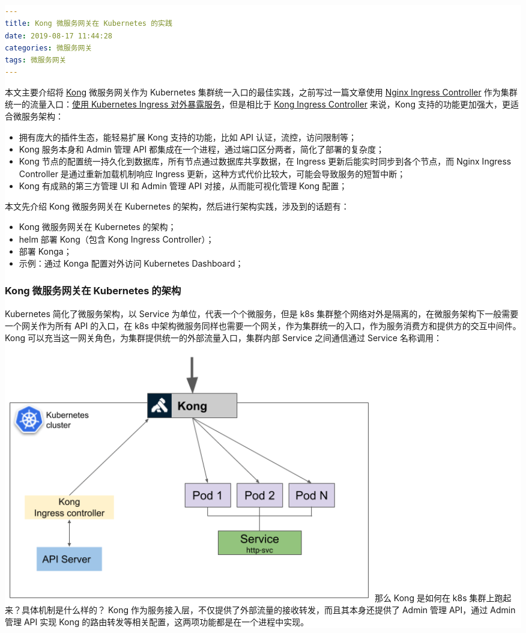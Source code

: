 ```yaml
---
title: Kong 微服务网关在 Kubernetes 的实践
date: 2019-08-17 11:44:28
categories: 微服务网关
tags: 微服务网关
---
```


本文主要介绍将 [Kong](https://konghq.com/kong/) 微服务网关作为 Kubernetes 集群统一入口的最佳实践，之前写过一篇文章使用 [Nginx Ingress Controller](https://github.com/kubernetes/ingress-nginx) 作为集群统一的流量入口：[使用 Kubernetes Ingress 对外暴露服务](https://qhh.me/2019/08/12/%E4%BD%BF%E7%94%A8-Kubernetes-Ingress-%E5%AF%B9%E5%A4%96%E6%9A%B4%E9%9C%B2%E6%9C%8D%E5%8A%A1/)，但是相比于 [Kong Ingress Controller](https://github.com/Kong/kubernetes-ingress-controller) 来说，Kong 支持的功能更加强大，更适合微服务架构：
- 拥有庞大的插件生态，能轻易扩展 Kong 支持的功能，比如 API 认证，流控，访问限制等；
- Kong 服务本身和 Admin 管理 API 都集成在一个进程，通过端口区分两者，简化了部署的复杂度；
- Kong 节点的配置统一持久化到数据库，所有节点通过数据库共享数据，在 Ingress 更新后能实时同步到各个节点，而 Nginx Ingress Controller 是通过重新加载机制响应 Ingress 更新，这种方式代价比较大，可能会导致服务的短暂中断；
- Kong 有成熟的第三方管理 UI 和 Admin 管理 API 对接，从而能可视化管理 Kong 配置；

本文先介绍 Kong 微服务网关在 Kubernetes 的架构，然后进行架构实践，涉及到的话题有：
- Kong 微服务网关在 Kubernetes 的架构；
- helm 部署 Kong（包含 Kong Ingress Controller）；
- 部署 Konga；
- 示例：通过 Konga 配置对外访问 Kubernetes Dashboard；

### Kong 微服务网关在 Kubernetes 的架构
Kubernetes 简化了微服务架构，以 Service 为单位，代表一个个微服务，但是 k8s 集群整个网络对外是隔离的，在微服务架构下一般需要一个网关作为所有 API 的入口，在 k8s 中架构微服务同样也需要一个网关，作为集群统一的入口，作为服务消费方和提供方的交互中间件。Kong 可以充当这一网关角色，为集群提供统一的外部流量入口，集群内部 Service 之间通信通过 Service 名称调用：
![](/images/kong-k8s1.png)
那么 Kong 是如何在 k8s 集群上跑起来？具体机制是什么样的？
Kong 作为服务接入层，不仅提供了外部流量的接收转发，而且其本身还提供了 Admin 管理 API，通过 Admin 管理 API 实现 Kong 的路由转发等相关配置，这两项功能都是在一个进程中实现。
